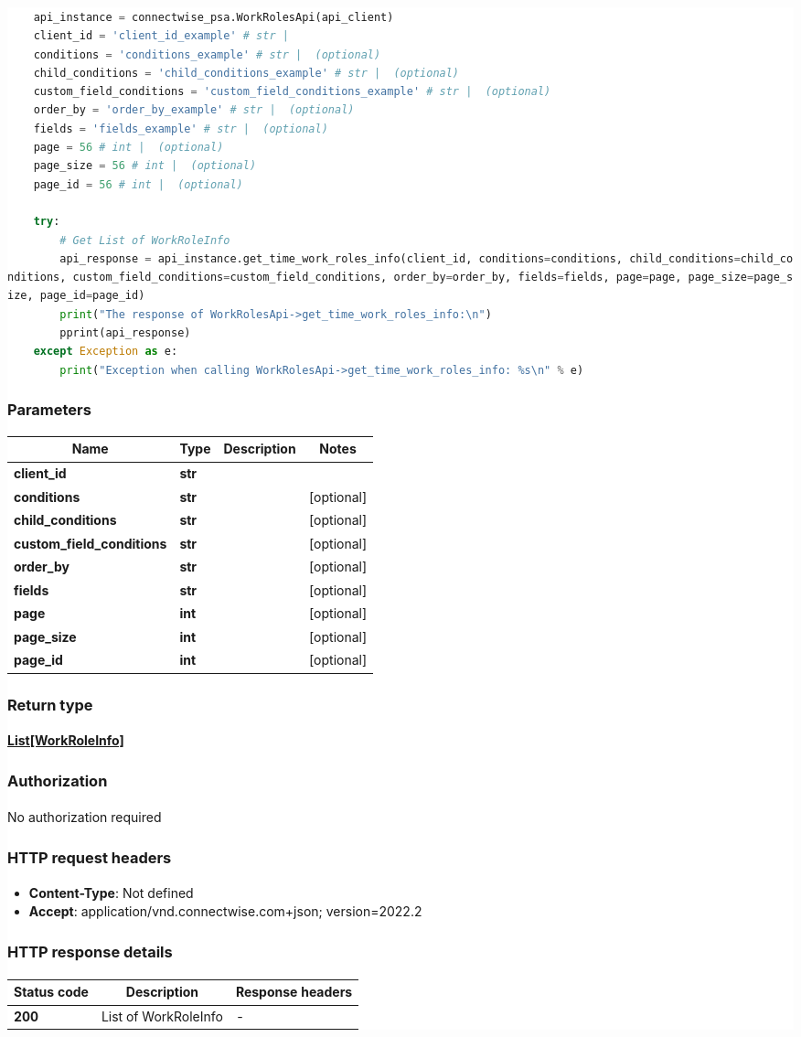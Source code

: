 ```python
    api_instance = connectwise_psa.WorkRolesApi(api_client)
    client_id = 'client_id_example' # str | 
    conditions = 'conditions_example' # str |  (optional)
    child_conditions = 'child_conditions_example' # str |  (optional)
    custom_field_conditions = 'custom_field_conditions_example' # str |  (optional)
    order_by = 'order_by_example' # str |  (optional)
    fields = 'fields_example' # str |  (optional)
    page = 56 # int |  (optional)
    page_size = 56 # int |  (optional)
    page_id = 56 # int |  (optional)

    try:
        # Get List of WorkRoleInfo
        api_response = api_instance.get_time_work_roles_info(client_id, conditions=conditions, child_conditions=child_conditions, custom_field_conditions=custom_field_conditions, order_by=order_by, fields=fields, page=page, page_size=page_size, page_id=page_id)
        print("The response of WorkRolesApi->get_time_work_roles_info:\n")
        pprint(api_response)
    except Exception as e:
        print("Exception when calling WorkRolesApi->get_time_work_roles_info: %s\n" % e)
```



### Parameters

Name | Type | Description  | Notes
------------- | ------------- | ------------- | -------------
 **client_id** | **str**|  | 
 **conditions** | **str**|  | [optional] 
 **child_conditions** | **str**|  | [optional] 
 **custom_field_conditions** | **str**|  | [optional] 
 **order_by** | **str**|  | [optional] 
 **fields** | **str**|  | [optional] 
 **page** | **int**|  | [optional] 
 **page_size** | **int**|  | [optional] 
 **page_id** | **int**|  | [optional] 

### Return type

[**List[WorkRoleInfo]**](WorkRoleInfo.md)

### Authorization

No authorization required

### HTTP request headers

 - **Content-Type**: Not defined
 - **Accept**: application/vnd.connectwise.com+json; version=2022.2

### HTTP response details
| Status code | Description | Response headers |
|-------------|-------------|------------------|
**200** | List of WorkRoleInfo |  -  |
